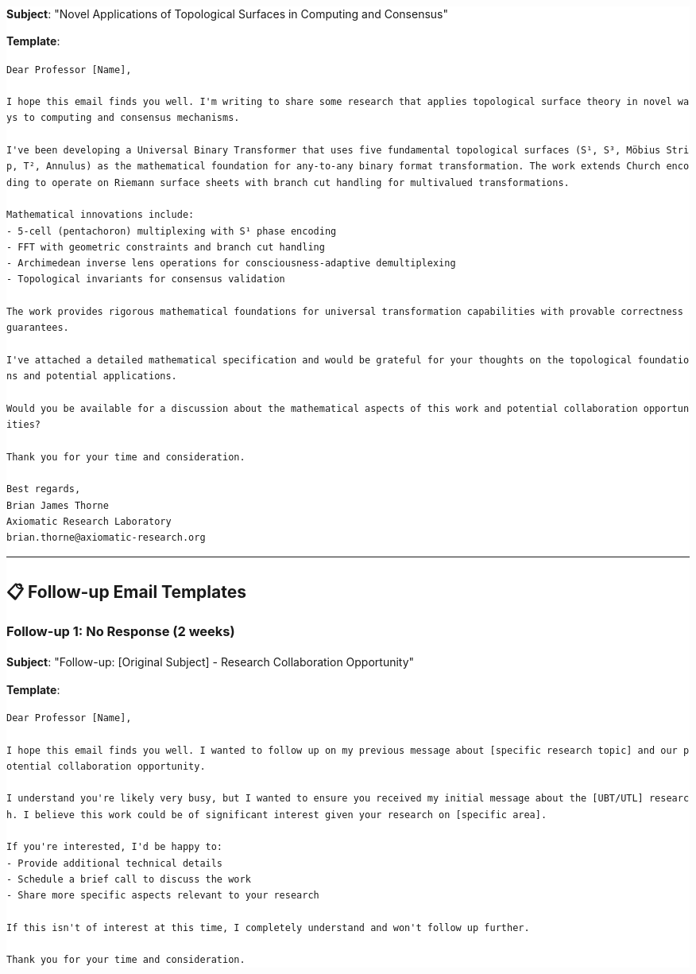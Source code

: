 **Subject**: "Novel Applications of Topological Surfaces in Computing and Consensus"

**Template**:
```
Dear Professor [Name],

I hope this email finds you well. I'm writing to share some research that applies topological surface theory in novel ways to computing and consensus mechanisms.

I've been developing a Universal Binary Transformer that uses five fundamental topological surfaces (S¹, S³, Möbius Strip, T², Annulus) as the mathematical foundation for any-to-any binary format transformation. The work extends Church encoding to operate on Riemann surface sheets with branch cut handling for multivalued transformations.

Mathematical innovations include:
- 5-cell (pentachoron) multiplexing with S¹ phase encoding
- FFT with geometric constraints and branch cut handling
- Archimedean inverse lens operations for consciousness-adaptive demultiplexing
- Topological invariants for consensus validation

The work provides rigorous mathematical foundations for universal transformation capabilities with provable correctness guarantees.

I've attached a detailed mathematical specification and would be grateful for your thoughts on the topological foundations and potential applications.

Would you be available for a discussion about the mathematical aspects of this work and potential collaboration opportunities?

Thank you for your time and consideration.

Best regards,
Brian James Thorne
Axiomatic Research Laboratory
brian.thorne@axiomatic-research.org
```

---

## 📋 Follow-up Email Templates

### Follow-up 1: No Response (2 weeks)
**Subject**: "Follow-up: [Original Subject] - Research Collaboration Opportunity"

**Template**:
```
Dear Professor [Name],

I hope this email finds you well. I wanted to follow up on my previous message about [specific research topic] and our potential collaboration opportunity.

I understand you're likely very busy, but I wanted to ensure you received my initial message about the [UBT/UTL] research. I believe this work could be of significant interest given your research on [specific area].

If you're interested, I'd be happy to:
- Provide additional technical details
- Schedule a brief call to discuss the work
- Share more specific aspects relevant to your research

If this isn't of interest at this time, I completely understand and won't follow up further.

Thank you for your time and consideration.

```